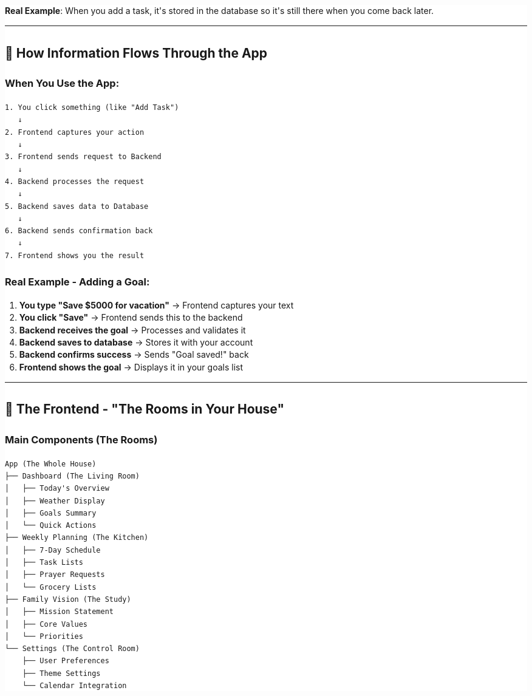 **Real Example**: When you add a task, it's stored in the database so it's still there when you come back later.

---

## 🔄 **How Information Flows Through the App**

### **When You Use the App:**
```
1. You click something (like "Add Task")
   ↓
2. Frontend captures your action
   ↓
3. Frontend sends request to Backend
   ↓
4. Backend processes the request
   ↓
5. Backend saves data to Database
   ↓
6. Backend sends confirmation back
   ↓
7. Frontend shows you the result
```

### **Real Example - Adding a Goal:**
1. **You type "Save $5000 for vacation"** → Frontend captures your text
2. **You click "Save"** → Frontend sends this to the backend
3. **Backend receives the goal** → Processes and validates it
4. **Backend saves to database** → Stores it with your account
5. **Backend confirms success** → Sends "Goal saved!" back
6. **Frontend shows the goal** → Displays it in your goals list

---

## 🧩 **The Frontend - "The Rooms in Your House"**

### **Main Components (The Rooms)**
```
App (The Whole House)
├── Dashboard (The Living Room)
│   ├── Today's Overview
│   ├── Weather Display
│   ├── Goals Summary
│   └── Quick Actions
├── Weekly Planning (The Kitchen)
│   ├── 7-Day Schedule
│   ├── Task Lists
│   ├── Prayer Requests
│   └── Grocery Lists
├── Family Vision (The Study)
│   ├── Mission Statement
│   ├── Core Values
│   └── Priorities
└── Settings (The Control Room)
    ├── User Preferences
    ├── Theme Settings
    └── Calendar Integration
```
